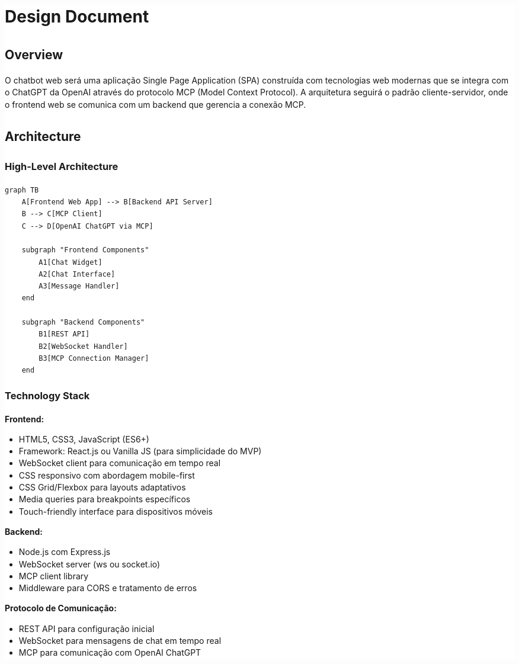# Design Document

## Overview

O chatbot web será uma aplicação Single Page Application (SPA) construída com tecnologias web modernas que se integra com o ChatGPT da OpenAI através do protocolo MCP (Model Context Protocol). A arquitetura seguirá o padrão cliente-servidor, onde o frontend web se comunica com um backend que gerencia a conexão MCP.

## Architecture

### High-Level Architecture

```mermaid
graph TB
    A[Frontend Web App] --> B[Backend API Server]
    B --> C[MCP Client]
    C --> D[OpenAI ChatGPT via MCP]
    
    subgraph "Frontend Components"
        A1[Chat Widget]
        A2[Chat Interface]
        A3[Message Handler]
    end
    
    subgraph "Backend Components"
        B1[REST API]
        B2[WebSocket Handler]
        B3[MCP Connection Manager]
    end
```

### Technology Stack

**Frontend:**
- HTML5, CSS3, JavaScript (ES6+)
- Framework: React.js ou Vanilla JS (para simplicidade do MVP)
- WebSocket client para comunicação em tempo real
- CSS responsivo com abordagem mobile-first
- CSS Grid/Flexbox para layouts adaptativos
- Media queries para breakpoints específicos
- Touch-friendly interface para dispositivos móveis

**Backend:**
- Node.js com Express.js
- WebSocket server (ws ou socket.io)
- MCP client library
- Middleware para CORS e tratamento de erros

**Protocolo de Comunicação:**
- REST API para configuração inicial
- WebSocket para mensagens de chat em tempo real
- MCP para comunicação com OpenAI ChatGPT
